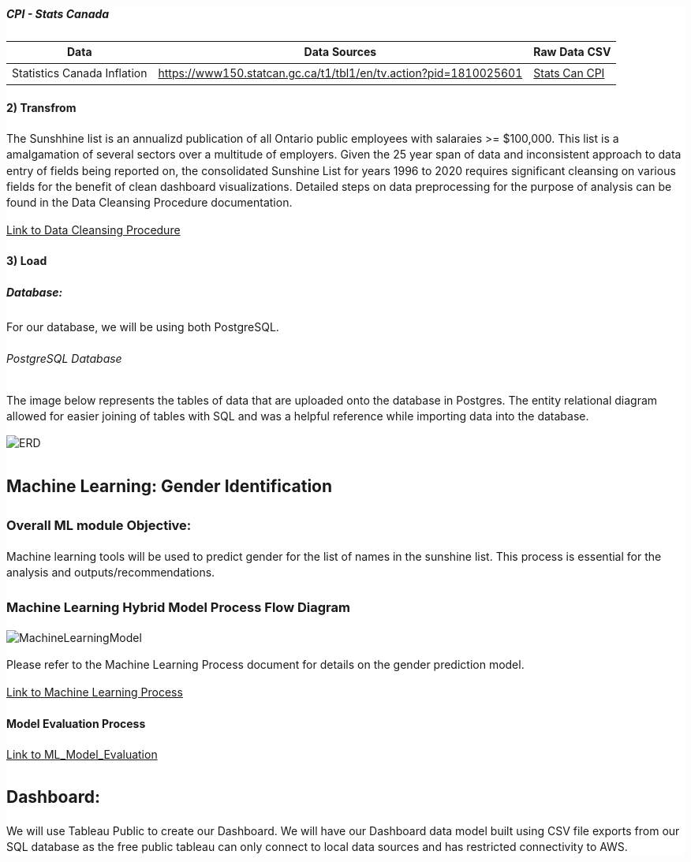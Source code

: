  
##### **CPI - Stats Canada**
| Data | Data Sources |Raw Data CSV |
|----|----|----|
| Statistics Canada Inflation |https://www150.statcan.gc.ca/t1/tbl1/en/tv.action?pid=1810025601|  [Stats Can CPI](https://github.com/Shaza-Safi/Final-Project-Sunshine-Segment3/blob/main/Raw%20Data%20CSV%20files/OntarioCPI_databaseLoadingData.csv) |


#### 2) Transfrom

The Sunshhine list is an annualizd publication of all Ontario public employees with salaraies >= $100,000. This list is a amalgamation of several sectors over a multitude of employers. Given the 25 year span of data and inconsistent approach to data entry of fields being reported on, the consolidated Sunshine List for years 1996 to 2020 requires significant cleansing on various fields for the benefit of clean dashboard visualizations. Detailed steps on data preprocessing for the purpose of analysis can be found in the Data Cleansing Procedure documentation.  

[Link to Data Cleansing Procedure](https://github.com/Shaza-Safi/Final-Project-Sunshine-Segment3/blob/main/Data_Cleanings_Procedure.md)

#### 3) Load
##### **Database:**
For our database, we will be using both PostgreSQL. 

###### PostgreSQL Database
The image below represents the tables of data that are uploaded onto the database in Postgres. The entity relational diagram allowed for easier joining of tables with SQL and was a helpful reference while importing data into the database.

![ERD](https://github.com/Shaza-Safi/Final-Project-Sunshine-Segment3/blob/main/Images/ERD_Final.png)


## **Machine Learning: Gender Identification**
### Overall ML module Objective:
Machine learning tools will be used to predict gender for the list of names in the sunshine list. This process is essential for the analysis and outputs/recommendations.

### Machine Learning Hybrid Model Process Flow Diagram

![MachineLearningModel](https://github.com/Shaza-Safi/Final-Project-Sunshine-Segment3/blob/main/Images/ML%20images/ML_Model.png)

Please refer to the Machine Learning Process document for details on the gender prediction model.

[Link to Machine Learning Process](https://github.com/Shaza-Safi/Final-Project-Sunshine-Segment3/blob/main/ML_Process.md)

#### Model Evaluation Process

[Link to ML_Model_Evaluation](https://github.com/Shaza-Safi/Final-Project-Sunshine-Segment3/blob/main/ML_Model_Evaluation.ipynb)

## **Dashboard:**
We will use Tableau Public to create our Dashboard. We will have our Dashboard data model built using CSV file exports from our SQL database as the free public tableau can only connect to local data sources and has restricted  connectivity to AWS.

